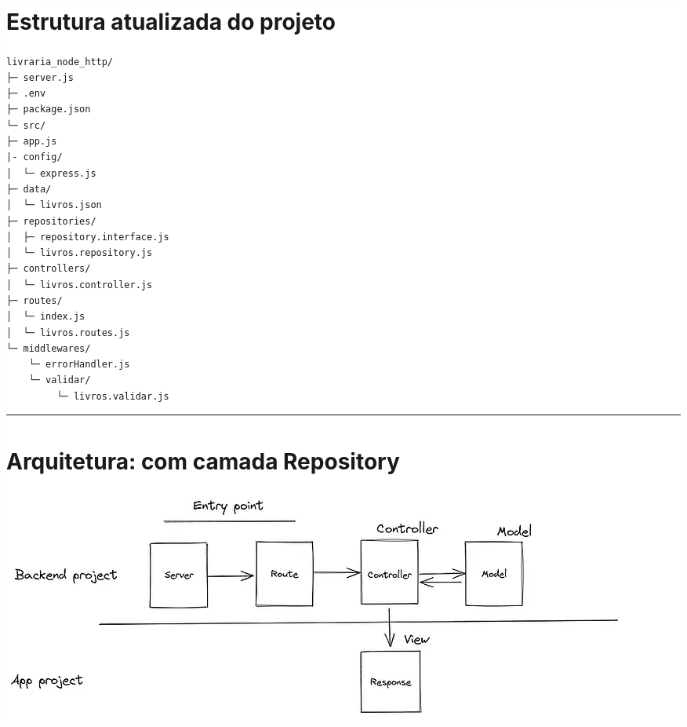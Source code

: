 
# Estrutura atualizada do projeto

```
livraria_node_http/
├─ server.js
├─ .env
├─ package.json
└─ src/
├─ app.js
|- config/
│  └─ express.js
├─ data/
│  └─ livros.json
├─ repositories/
│  ├─ repository.interface.js
│  └─ livros.repository.js
├─ controllers/
│  └─ livros.controller.js
├─ routes/
│  └─ index.js
│  └─ livros.routes.js
└─ middlewares/
    └─ errorHandler.js
    └─ validar/
         └─ livros.validar.js

```

---


# Arquitetura: com camada Repository

![MVC](mvc.png)
